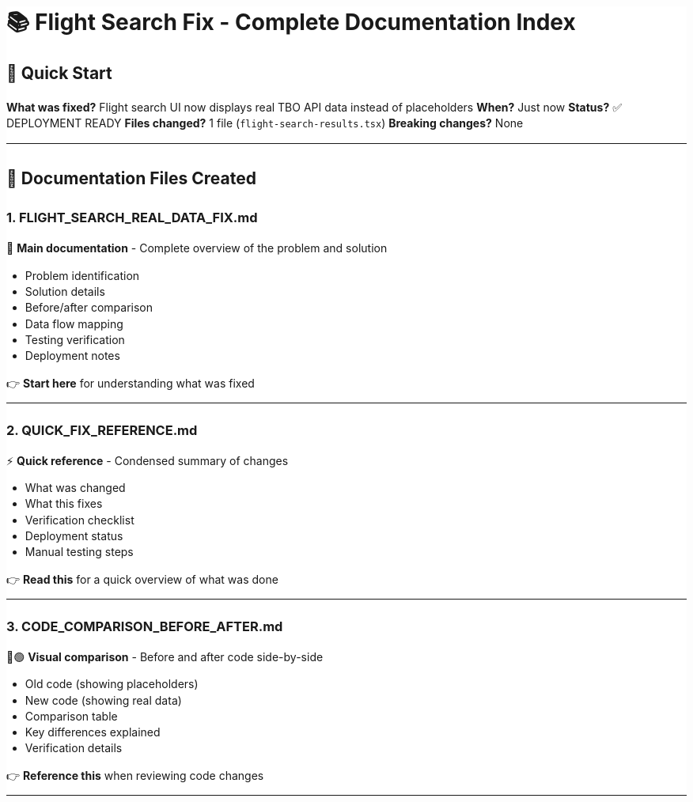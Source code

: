 # 📚 Flight Search Fix - Complete Documentation Index

## 🎯 Quick Start

**What was fixed?** Flight search UI now displays real TBO API data instead of placeholders
**When?** Just now
**Status?** ✅ DEPLOYMENT READY
**Files changed?** 1 file (`flight-search-results.tsx`)
**Breaking changes?** None

---

## 📖 Documentation Files Created

### 1. **FLIGHT_SEARCH_REAL_DATA_FIX.md** 
📄 **Main documentation** - Complete overview of the problem and solution
- Problem identification
- Solution details
- Before/after comparison
- Data flow mapping
- Testing verification
- Deployment notes

👉 **Start here** for understanding what was fixed

---

### 2. **QUICK_FIX_REFERENCE.md**
⚡ **Quick reference** - Condensed summary of changes
- What was changed
- What this fixes
- Verification checklist
- Deployment status
- Manual testing steps

👉 **Read this** for a quick overview of what was done

---

### 3. **CODE_COMPARISON_BEFORE_AFTER.md**
🔴🟢 **Visual comparison** - Before and after code side-by-side
- Old code (showing placeholders)
- New code (showing real data)
- Comparison table
- Key differences explained
- Verification details

👉 **Reference this** when reviewing code changes

---
